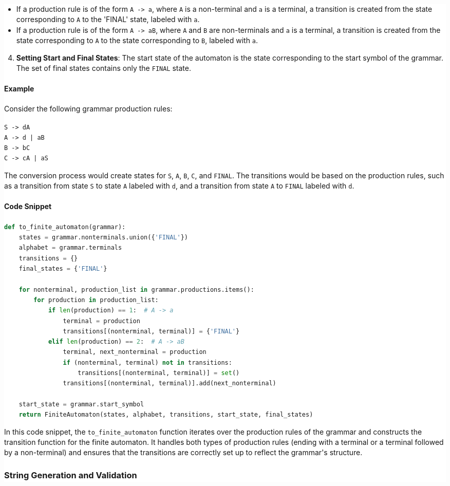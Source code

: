    - If a production rule is of the form `A -> a`, where `A` is a non-terminal and `a` is a terminal, a transition is created from the state corresponding to `A` to the 'FINAL' state, labeled with `a`.
   - If a production rule is of the form `A -> aB`, where `A` and `B` are non-terminals and `a` is a terminal, a transition is created from the state corresponding to `A` to the state corresponding to `B`, labeled with `a`.

4. **Setting Start and Final States**: The start state of the automaton is the state corresponding to the start symbol of the grammar. The set of final states contains only the `FINAL` state.

#### Example

Consider the following grammar production rules:

```
S -> dA
A -> d | aB
B -> bC
C -> cA | aS
```

The conversion process would create states for `S`, `A`, `B`, `C`, and `FINAL`. The transitions would be based on the production rules, such as a transition from state `S` to state `A` labeled with `d`, and a transition from state `A` to `FINAL` labeled with `d`.

#### Code Snippet

```python
def to_finite_automaton(grammar):
    states = grammar.nonterminals.union({'FINAL'})
    alphabet = grammar.terminals
    transitions = {}
    final_states = {'FINAL'}

    for nonterminal, production_list in grammar.productions.items():
        for production in production_list:
            if len(production) == 1:  # A -> a
                terminal = production
                transitions[(nonterminal, terminal)] = {'FINAL'}
            elif len(production) == 2:  # A -> aB
                terminal, next_nonterminal = production
                if (nonterminal, terminal) not in transitions:
                    transitions[(nonterminal, terminal)] = set()
                transitions[(nonterminal, terminal)].add(next_nonterminal)

    start_state = grammar.start_symbol
    return FiniteAutomaton(states, alphabet, transitions, start_state, final_states)
```

In this code snippet, the `to_finite_automaton` function iterates over the production rules of the grammar and constructs the transition function for the finite automaton. It handles both types of production rules (ending with a terminal or a terminal followed by a non-terminal) and ensures that the transitions are correctly set up to reflect the grammar's structure.

### String Generation and Validation
